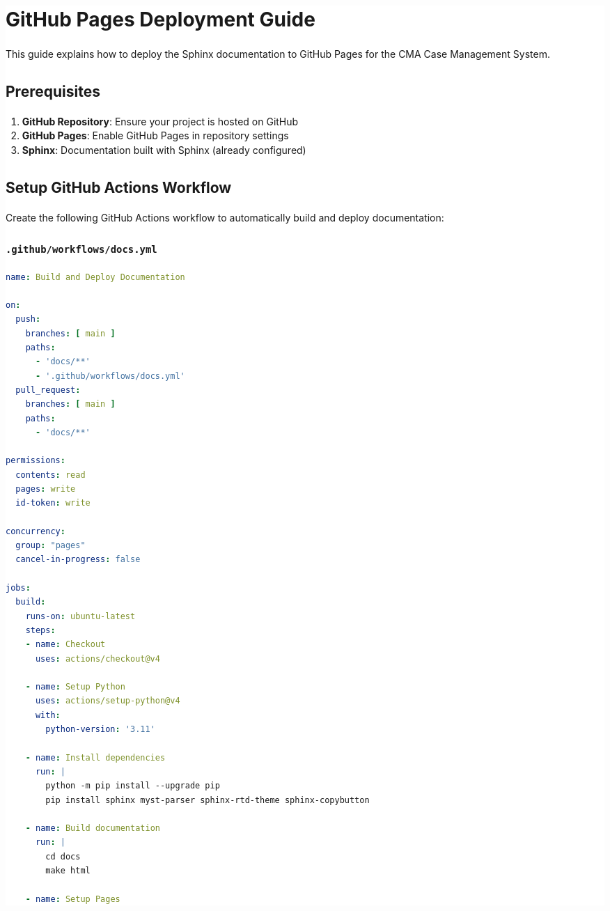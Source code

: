 # GitHub Pages Deployment Guide

This guide explains how to deploy the Sphinx documentation to GitHub Pages for the CMA Case Management System.

## Prerequisites

1. **GitHub Repository**: Ensure your project is hosted on GitHub
2. **GitHub Pages**: Enable GitHub Pages in repository settings
3. **Sphinx**: Documentation built with Sphinx (already configured)

## Setup GitHub Actions Workflow

Create the following GitHub Actions workflow to automatically build and deploy documentation:

### `.github/workflows/docs.yml`
```yaml
name: Build and Deploy Documentation

on:
  push:
    branches: [ main ]
    paths: 
      - 'docs/**'
      - '.github/workflows/docs.yml'
  pull_request:
    branches: [ main ]
    paths: 
      - 'docs/**'

permissions:
  contents: read
  pages: write
  id-token: write

concurrency:
  group: "pages"
  cancel-in-progress: false

jobs:
  build:
    runs-on: ubuntu-latest
    steps:
    - name: Checkout
      uses: actions/checkout@v4
      
    - name: Setup Python
      uses: actions/setup-python@v4
      with:
        python-version: '3.11'
        
    - name: Install dependencies
      run: |
        python -m pip install --upgrade pip
        pip install sphinx myst-parser sphinx-rtd-theme sphinx-copybutton
        
    - name: Build documentation
      run: |
        cd docs
        make html
        
    - name: Setup Pages
```